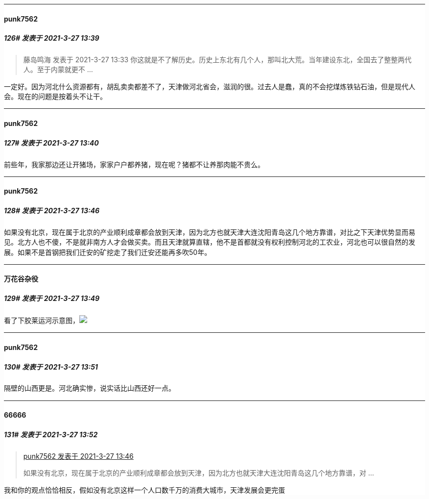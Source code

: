 *****

####  punk7562  
##### 126#       发表于 2021-3-27 13:39


<blockquote>藤岛鸣海 发表于 2021-3-27 13:33
你这就是不了解历史。历史上东北有几个人，那叫北大荒。当年建设东北，全国去了整整两代人。至于内蒙就更不 ...</blockquote>
一定好。因为河北什么资源都有，胡乱卖卖都差不了，天津做河北省会，滋润的很。过去人是蠢，真的不会挖煤炼铁钻石油，但是现代人会。现在的问题是按着头不让干。


*****

####  punk7562  
##### 127#       发表于 2021-3-27 13:40


前些年，我家那边还让开猪场，家家户户都养猪，现在呢？猪都不让养那肉能不贵么。


*****

####  punk7562  
##### 128#       发表于 2021-3-27 13:46


如果没有北京，现在属于北京的产业顺利成章都会放到天津，因为北方也就天津大连沈阳青岛这几个地方靠谱，对比之下天津优势显而易见。北方人也不傻，不是就非南方人才会做买卖。而且天津就算直辖，他不是首都就没有权利控制河北的工农业，河北也可以很自然的发展。如果不是首钢把我们迁安的矿挖走了我们迁安还能再多吹50年。


*****

####  万花谷杂役  
##### 129#       发表于 2021-3-27 13:49


看了下胶莱运河示意图，<img src="https://static.saraba1st.com/image/smiley/face2017/112.png" referrerpolicy="no-referrer">


*****

####  punk7562  
##### 130#       发表于 2021-3-27 13:51


隔壁的山西更是。河北确实惨，说实话比山西还好一点。


*****

####  66666  
##### 131#       发表于 2021-3-27 13:52


<blockquote><a href="httphttps://bbs.saraba1st.com/2b/forum.php?mod=redirect&amp;goto=findpost&amp;pid=50748954&amp;ptid=1994654" target="_blank">punk7562 发表于 2021-3-27 13:46</a>

如果没有北京，现在属于北京的产业顺利成章都会放到天津，因为北方也就天津大连沈阳青岛这几个地方靠谱，对 ...</blockquote>
我和你的观点恰恰相反，假如没有北京这样一个人口数千万的消费大城市，天津发展会更完蛋
